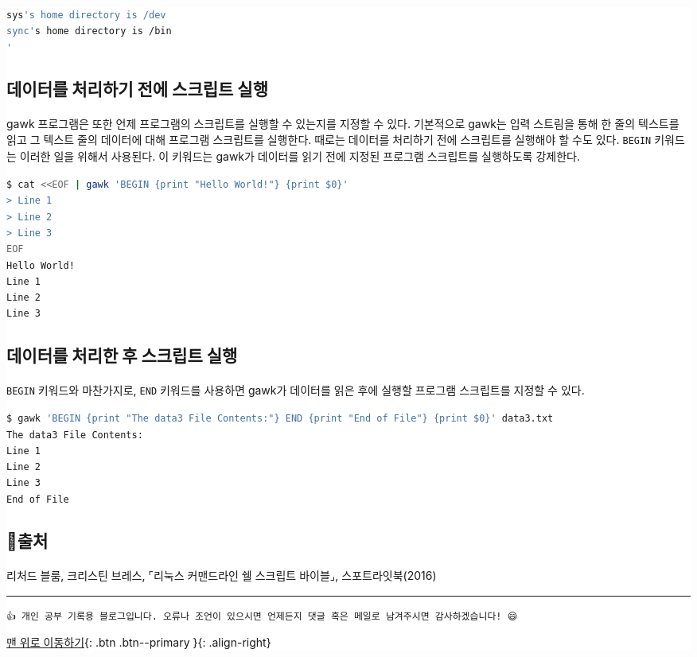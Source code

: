 ```bash
sys's home directory is /dev
sync's home directory is /bin
'
```

## 데이터를 처리하기 전에 스크립트 실행
gawk 프로그램은 또한 언제 프로그램의 스크립트를 실행할 수 있는지를 지정할 수 있다. 기본적으로 gawk는 입력 스트림을 통해 한 줄의 텍스트를 읽고 그 텍스트 줄의 데이터에 대해 프로그램 스크립트를 실행한다. 때로는 데이터를 처리하기 전에 스크립트를 실행해야 할 수도 있다. `BEGIN` 키워드는 이러한 일을 위해서 사용된다. 이 키워드는 gawk가 데이터를 읽기 전에 지정된 프로그램 스크립트를 실행하도록 강제한다.

```bash
$ cat <<EOF | gawk 'BEGIN {print "Hello World!"} {print $0}'
> Line 1
> Line 2
> Line 3
EOF
Hello World!
Line 1
Line 2
Line 3
```

## 데이터를 처리한 후 스크립트 실행
`BEGIN` 키워드와 마찬가지로, `END` 키워드를 사용하면 gawk가 데이터를 읽은 후에 실행할 프로그램 스크립트를 지정할 수 있다.

```bash
$ gawk 'BEGIN {print "The data3 File Contents:"} END {print "End of File"} {print $0}' data3.txt
The data3 File Contents:
Line 1
Line 2
Line 3
End of File
```

## 📖출처
리처드 블룸, 크리스틴 브레스, ⌜리눅스 커맨드라인 쉘 스크립트 바이블⌟, 스포트라잇북(2016)  

***
    👍 개인 공부 기록용 블로그입니다. 오류나 조언이 있으시면 언제든지 댓글 혹은 메일로 남겨주시면 감사하겠습니다! 😄

[맨 위로 이동하기](#){: .btn .btn--primary }{: .align-right}